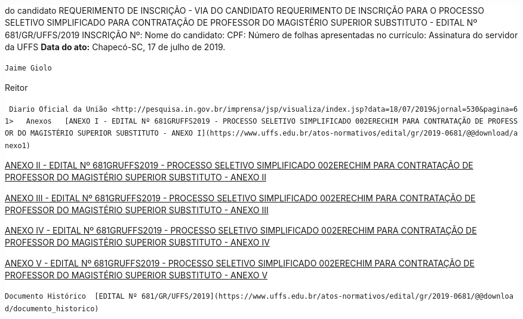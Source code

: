 do candidato   REQUERIMENTO DE INSCRIÇÃO - VIA DO CANDIDATO   REQUERIMENTO DE INSCRIÇÃO PARA O PROCESSO SELETIVO SIMPLIFICADO PARA CONTRATAÇÃO DE PROFESSOR DO MAGISTÉRIO SUPERIOR SUBSTITUTO - EDITAL Nº 681/GR/UFFS/2019     INSCRIÇÃO Nº:     Nome do candidato:     CPF:     Número de folhas apresentadas no currículo:       Assinatura do servidor da UFFS      **Data do ato:** Chapecó-SC, 17 de julho de 2019.   
 

    Jaime Giolo   
 Reitor 

     Diario Oficial da União <http://pesquisa.in.gov.br/imprensa/jsp/visualiza/index.jsp?data=18/07/2019&jornal=530&pagina=61>   Anexos   [ANEXO I - EDITAL Nº 681GRUFFS2019 - PROCESSO SELETIVO SIMPLIFICADO 002ERECHIM PARA CONTRATAÇÃO DE PROFESSOR DO MAGISTÉRIO SUPERIOR SUBSTITUTO - ANEXO I](https://www.uffs.edu.br/atos-normativos/edital/gr/2019-0681/@@download/anexo1)  

   [ANEXO II - EDITAL Nº 681GRUFFS2019 - PROCESSO SELETIVO SIMPLIFICADO 002ERECHIM PARA CONTRATAÇÃO DE PROFESSOR DO MAGISTÉRIO SUPERIOR SUBSTITUTO - ANEXO II](https://www.uffs.edu.br/atos-normativos/edital/gr/2019-0681/@@download/anexo2)  

   [ANEXO III - EDITAL Nº 681GRUFFS2019 - PROCESSO SELETIVO SIMPLIFICADO 002ERECHIM PARA CONTRATAÇÃO DE PROFESSOR DO MAGISTÉRIO SUPERIOR SUBSTITUTO - ANEXO III](https://www.uffs.edu.br/atos-normativos/edital/gr/2019-0681/@@download/anexo3)  

   [ANEXO IV - EDITAL Nº 681GRUFFS2019 - PROCESSO SELETIVO SIMPLIFICADO 002ERECHIM PARA CONTRATAÇÃO DE PROFESSOR DO MAGISTÉRIO SUPERIOR SUBSTITUTO - ANEXO IV](https://www.uffs.edu.br/atos-normativos/edital/gr/2019-0681/@@download/anexo4)  

   [ANEXO V - EDITAL Nº 681GRUFFS2019 - PROCESSO SELETIVO SIMPLIFICADO 002ERECHIM PARA CONTRATAÇÃO DE PROFESSOR DO MAGISTÉRIO SUPERIOR SUBSTITUTO - ANEXO V](https://www.uffs.edu.br/atos-normativos/edital/gr/2019-0681/@@download/anexo5)  

    Documento Histórico  [EDITAL Nº 681/GR/UFFS/2019](https://www.uffs.edu.br/atos-normativos/edital/gr/2019-0681/@@download/documento_historico)     
      